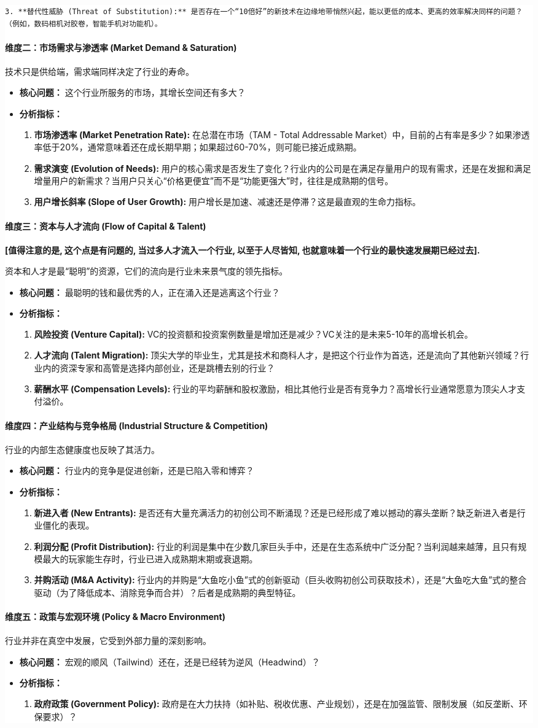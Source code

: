     3. **替代性威胁 (Threat of Substitution):** 是否存在一个“10倍好”的新技术在边缘地带悄然兴起，能以更低的成本、更高的效率解决同样的问题？（例如，数码相机对胶卷，智能手机对功能机）。

#### 维度二：市场需求与渗透率 (Market Demand & Saturation)

技术只是供给端，需求端同样决定了行业的寿命。

- **核心问题：** 这个行业所服务的市场，其增长空间还有多大？
    
- **分析指标：**
    
    1. **市场渗透率 (Market Penetration Rate):** 在总潜在市场（TAM - Total Addressable Market）中，目前的占有率是多少？如果渗透率低于20%，通常意味着还在成长期早期；如果超过60-70%，则可能已接近成熟期。
        
    2. **需求演变 (Evolution of Needs):** 用户的核心需求是否发生了变化？行业内的公司是在满足存量用户的现有需求，还是在发掘和满足增量用户的新需求？当用户只关心“价格更便宜”而不是“功能更强大”时，往往是成熟期的信号。
        
    3. **用户增长斜率 (Slope of User Growth):** 用户增长是加速、减速还是停滞？这是最直观的生命力指标。

#### 维度三：资本与人才流向 (Flow of Capital & Talent)

**[值得注意的是, 这个点是有问题的, 当过多人才流入一个行业, 以至于人尽皆知, 也就意味着一个行业的最快速发展期已经过去].** 

资本和人才是最“聪明”的资源，它们的流向是行业未来景气度的领先指标。

- **核心问题：** 最聪明的钱和最优秀的人，正在涌入还是逃离这个行业？
    
- **分析指标：**
    
    1. **风险投资 (Venture Capital):** VC的投资额和投资案例数量是增加还是减少？VC关注的是未来5-10年的高增长机会。
        
    2. **人才流向 (Talent Migration):** 顶尖大学的毕业生，尤其是技术和商科人才，是把这个行业作为首选，还是流向了其他新兴领域？行业内的资深专家和高管是选择内部创业，还是跳槽去别的行业？
        
    3. **薪酬水平 (Compensation Levels):** 行业的平均薪酬和股权激励，相比其他行业是否有竞争力？高增长行业通常愿意为顶尖人才支付溢价。

#### 维度四：产业结构与竞争格局 (Industrial Structure & Competition)

行业的内部生态健康度也反映了其活力。

- **核心问题：** 行业内的竞争是促进创新，还是已陷入零和博弈？
    
- **分析指标：**
    
    1. **新进入者 (New Entrants):** 是否还有大量充满活力的初创公司不断涌现？还是已经形成了难以撼动的寡头垄断？缺乏新进入者是行业僵化的表现。
        
    2. **利润分配 (Profit Distribution):** 行业的利润是集中在少数几家巨头手中，还是在生态系统中广泛分配？当利润越来越薄，且只有规模最大的玩家能生存时，行业已进入成熟期末期或衰退期。
        
    3. **并购活动 (M&A Activity):** 行业内的并购是“大鱼吃小鱼”式的创新驱动（巨头收购初创公司获取技术），还是“大鱼吃大鱼”式的整合驱动（为了降低成本、消除竞争而合并）？后者是成熟期的典型特征。

#### 维度五：政策与宏观环境 (Policy & Macro Environment)

行业并非在真空中发展，它受到外部力量的深刻影响。

- **核心问题：** 宏观的顺风（Tailwind）还在，还是已经转为逆风（Headwind）？
    
- **分析指标：**
    
    1. **政府政策 (Government Policy):** 政府是在大力扶持（如补贴、税收优惠、产业规划），还是在加强监管、限制发展（如反垄断、环保要求）？
        